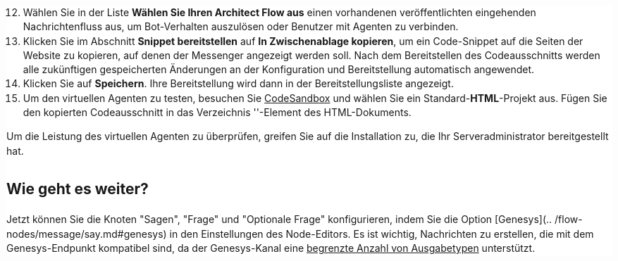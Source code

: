 12. Wählen Sie in der Liste **Wählen Sie Ihren Architect Flow aus** einen vorhandenen veröffentlichten eingehenden Nachrichtenfluss aus, um Bot-Verhalten auszulösen oder Benutzer mit Agenten zu verbinden. 
13. Klicken Sie im Abschnitt **Snippet bereitstellen** auf **In Zwischenablage kopieren**, um ein Code-Snippet auf die Seiten der Website zu kopieren, auf denen der Messenger angezeigt werden soll. Nach dem Bereitstellen des Codeausschnitts werden alle zukünftigen gespeicherten Änderungen an der Konfiguration und Bereitstellung automatisch angewendet. 
14. Klicken Sie auf **Speichern**. Ihre Bereitstellung wird dann in der Bereitstellungsliste angezeigt. 
15. Um den virtuellen Agenten zu testen, besuchen Sie [CodeSandbox](https://codesandbox.io/) und wählen Sie ein Standard-**HTML**-Projekt aus. Fügen Sie den kopierten Codeausschnitt in das Verzeichnis '<body>'-Element des HTML-Dokuments.

Um die Leistung des virtuellen Agenten zu überprüfen, greifen Sie auf die Installation zu, die Ihr Serveradministrator bereitgestellt hat.

## Wie geht es weiter?

Jetzt können Sie die Knoten "Sagen", "Frage" und "Optionale Frage" konfigurieren, indem Sie die Option [Genesys](.. /flow-nodes/message/say.md#genesys) in den Einstellungen des Node-Editors. Es ist wichtig, Nachrichten zu erstellen, die mit dem Genesys-Endpunkt kompatibel sind, da der Genesys-Kanal eine [begrenzte Anzahl von Ausgabetypen](content-conversion.md) unterstützt.</body></your>